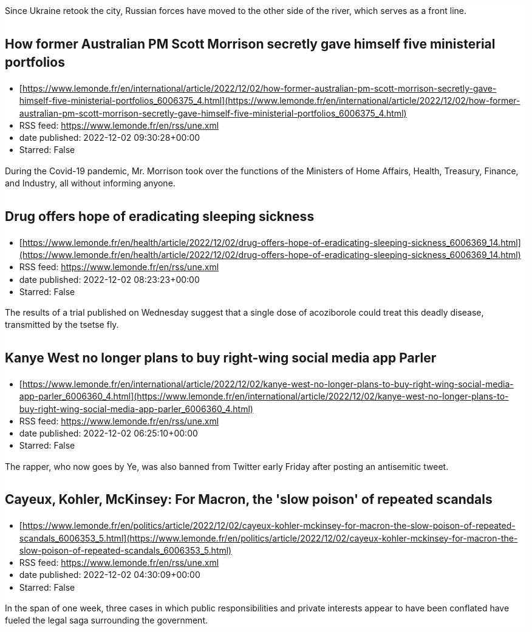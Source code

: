 Since Ukraine retook the city, Russian forces have moved to the other side of the river, which serves as a front line.

## How former Australian PM Scott Morrison secretly gave himself five ministerial portfolios
 - [https://www.lemonde.fr/en/international/article/2022/12/02/how-former-australian-pm-scott-morrison-secretly-gave-himself-five-ministerial-portfolios_6006375_4.html](https://www.lemonde.fr/en/international/article/2022/12/02/how-former-australian-pm-scott-morrison-secretly-gave-himself-five-ministerial-portfolios_6006375_4.html)
 - RSS feed: https://www.lemonde.fr/en/rss/une.xml
 - date published: 2022-12-02 09:30:28+00:00
 - Starred: False

During the Covid-19 pandemic, Mr. Morrison took over the functions of the Ministers of Home Affairs, Health, Treasury, Finance, and Industry, all without informing anyone.

## Drug offers hope of eradicating sleeping sickness
 - [https://www.lemonde.fr/en/health/article/2022/12/02/drug-offers-hope-of-eradicating-sleeping-sickness_6006369_14.html](https://www.lemonde.fr/en/health/article/2022/12/02/drug-offers-hope-of-eradicating-sleeping-sickness_6006369_14.html)
 - RSS feed: https://www.lemonde.fr/en/rss/une.xml
 - date published: 2022-12-02 08:23:23+00:00
 - Starred: False

The results of a trial published on Wednesday suggest that a single dose of acoziborole could treat this deadly disease, transmitted by the tsetse fly.

## Kanye West no longer plans to buy right-wing social media app Parler
 - [https://www.lemonde.fr/en/international/article/2022/12/02/kanye-west-no-longer-plans-to-buy-right-wing-social-media-app-parler_6006360_4.html](https://www.lemonde.fr/en/international/article/2022/12/02/kanye-west-no-longer-plans-to-buy-right-wing-social-media-app-parler_6006360_4.html)
 - RSS feed: https://www.lemonde.fr/en/rss/une.xml
 - date published: 2022-12-02 06:25:10+00:00
 - Starred: False

The rapper, who now goes by Ye, was also banned from Twitter early Friday after posting an antisemitic tweet.

## Cayeux, Kohler, McKinsey: For Macron, the 'slow poison' of repeated scandals
 - [https://www.lemonde.fr/en/politics/article/2022/12/02/cayeux-kohler-mckinsey-for-macron-the-slow-poison-of-repeated-scandals_6006353_5.html](https://www.lemonde.fr/en/politics/article/2022/12/02/cayeux-kohler-mckinsey-for-macron-the-slow-poison-of-repeated-scandals_6006353_5.html)
 - RSS feed: https://www.lemonde.fr/en/rss/une.xml
 - date published: 2022-12-02 04:30:09+00:00
 - Starred: False

In the span of one week, three cases in which public responsibilities and private interests appear to have been conflated have fueled the legal saga surrounding the government.
